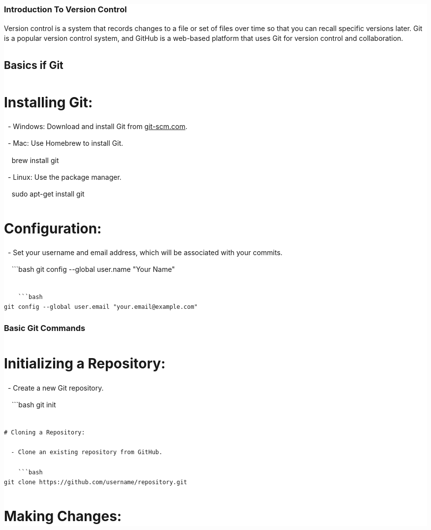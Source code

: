 ### Introduction To Version Control

Version control is a system that records changes to a file or set of files over time so that you can recall specific versions later. Git is a popular version control system, and GitHub is a web-based platform that uses Git for version control and collaboration.

## Basics if Git
# Installing Git:

  - Windows: Download and install Git from [git-scm.com](https://git-scm.com/download/win).

  - Mac: Use Homebrew to install Git.

    brew install git

  - Linux: Use the package manager.

    sudo apt-get install git

# Configuration:

  - Set your username and email address, which will be associated with your commits.

    ```bash 
git config --global user.name "Your Name"
```

    ```bash 
git config --global user.email "your.email@example.com"
```

### Basic Git Commands
# Initializing a Repository:

  - Create a new Git repository.

    ```bash
git init
```

# Cloning a Repository:

  - Clone an existing repository from GitHub.

    ```bash
git clone https://github.com/username/repository.git
```

# Making Changes:
